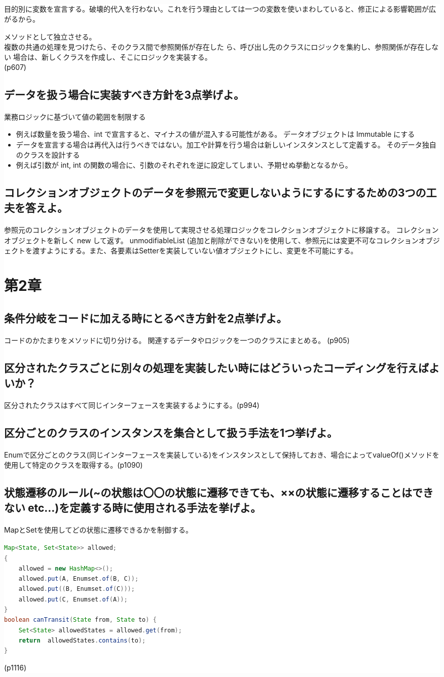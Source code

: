 目的別に変数を宣言する。破壊的代入を行わない。これを行う理由としては一つの変数を使いまわしていると、修正による影響範囲が広がるから。  

メソッドとして独立させる。  
複数の共通の処理を見つけたら、そのクラス間で参照関係が存在した  ら、呼び出し先のクラスにロジックを集約し、参照関係が存在しない  場合は、新しくクラスを作成し、そこにロジックを実装する。  
(p607)

## データを扱う場合に実装すべき方針を3点挙げよ。
業務ロジックに基づいて値の範囲を制限する  
  - 例えば数量を扱う場合、int で宣言すると、マイナスの値が混入する可能性がある。
データオブジェクトは Immutable にする
  - データを宣言する場合は再代入は行うべきではない。加工や計算を行う場合は新しいインスタンスとして定義する。
そのデータ独自のクラスを設計する
  - 例えば引数が int, int の関数の場合に、引数のそれぞれを逆に設定してしまい、予期せぬ挙動となるから。

## コレクションオブジェクトのデータを参照元で変更しないようにするにするための3つの工夫を答えよ。

参照元のコレクションオブジェクトのデータを使用して実現させる処理ロジックをコレクションオブジェクトに移譲する。
コレクションオブジェクトを新しく new して返す。
unmodifiableList (追加と削除ができない)を使用して、参照元には変更不可なコレクションオブジェクトを渡すようにする。また、各要素はSetterを実装していない値オブジェクトにし、変更を不可能にする。

# 第2章

## 条件分岐をコードに加える時にとるべき方針を2点挙げよ。

コードのかたまりをメソッドに切り分ける。
関連するデータやロジックを一つのクラスにまとめる。
(p905)

## 区分されたクラスごとに別々の処理を実装したい時にはどういったコーディングを行えばよいか？

区分されたクラスはすべて同じインターフェースを実装するようにする。(p994)

## 区分ごとのクラスのインスタンスを集合として扱う手法を1つ挙げよ。

Enumで区分ごとのクラス(同じインターフェースを実装している)をインスタンスとして保持しておき、場合によってvalueOf()メソッドを使用して特定のクラスを取得する。(p1090)

## 状態遷移のルール(~の状態は〇〇の状態に遷移できても、××の状態に遷移することはできない etc…)を定義する時に使用される手法を挙げよ。

MapとSetを使用してどの状態に遷移できるかを制御する。
```java
Map<State, Set<State>> allowed;
{
    allowed = new HashMap<>();
    allowed.put(A, Enumset.of(B, C));
    allowed.put((B, Enumset.of(C)));
    allowed.put(C, Enumset.of(A));
}
boolean canTransit(State from, State to) {
    Set<State> allowedStates = allowed.get(from);
    return  allowedStates.contains(to);
}
```
(p1116)
